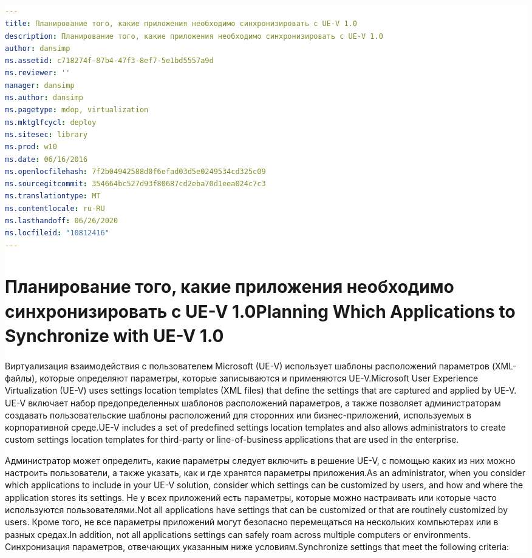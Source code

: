 ```yaml
---
title: Планирование того, какие приложения необходимо синхронизировать с UE-V 1.0
description: Планирование того, какие приложения необходимо синхронизировать с UE-V 1.0
author: dansimp
ms.assetid: c718274f-87b4-47f3-8ef7-5e1bd5557a9d
ms.reviewer: ''
manager: dansimp
ms.author: dansimp
ms.pagetype: mdop, virtualization
ms.mktglfcycl: deploy
ms.sitesec: library
ms.prod: w10
ms.date: 06/16/2016
ms.openlocfilehash: 7f2b04942588d0f6efad03d5e0249534cd325c09
ms.sourcegitcommit: 354664bc527d93f80687cd2eba70d1eea024c7c3
ms.translationtype: MT
ms.contentlocale: ru-RU
ms.lasthandoff: 06/26/2020
ms.locfileid: "10812416"
---
```

# <span data-ttu-id="30696-103">Планирование того, какие приложения необходимо синхронизировать с UE-V 1.0</span><span class="sxs-lookup"><span data-stu-id="30696-103">Planning Which Applications to Synchronize with UE-V 1.0</span></span>


<span data-ttu-id="30696-104">Виртуализация взаимодействия с пользователем Microsoft (UE-V) использует шаблоны расположений параметров (XML-файлы), которые определяют параметры, которые записываются и применяются UE-V.</span><span class="sxs-lookup"><span data-stu-id="30696-104">Microsoft User Experience Virtualization (UE-V) uses settings location templates (XML files) that define the settings that are captured and applied by UE-V.</span></span> <span data-ttu-id="30696-105">UE-V включает набор предопределенных шаблонов расположений параметров, а также позволяет администраторам создавать пользовательские шаблоны расположений для сторонних или бизнес-приложений, используемых в корпоративной среде.</span><span class="sxs-lookup"><span data-stu-id="30696-105">UE-V includes a set of predefined settings location templates and also allows administrators to create custom settings location templates for third-party or line-of-business applications that are used in the enterprise.</span></span>

<span data-ttu-id="30696-106">Администратор может определить, какие параметры следует включить в решение UE-V, с помощью каких из них можно настроить пользователи, а также указать, как и где хранятся параметры приложения.</span><span class="sxs-lookup"><span data-stu-id="30696-106">As an administrator, when you consider which applications to include in your UE-V solution, consider which settings can be customized by users, and how and where the application stores its settings.</span></span> <span data-ttu-id="30696-107">Не у всех приложений есть параметры, которые можно настраивать или которые часто используются пользователями.</span><span class="sxs-lookup"><span data-stu-id="30696-107">Not all applications have settings that can be customized or that are routinely customized by users.</span></span> <span data-ttu-id="30696-108">Кроме того, не все параметры приложений могут безопасно перемещаться на нескольких компьютерах или в разных средах.</span><span class="sxs-lookup"><span data-stu-id="30696-108">In addition, not all applications settings can safely roam across multiple computers or environments.</span></span> <span data-ttu-id="30696-109">Синхронизация параметров, отвечающих указанным ниже условиям.</span><span class="sxs-lookup"><span data-stu-id="30696-109">Synchronize settings that meet the following criteria:</span></span>
